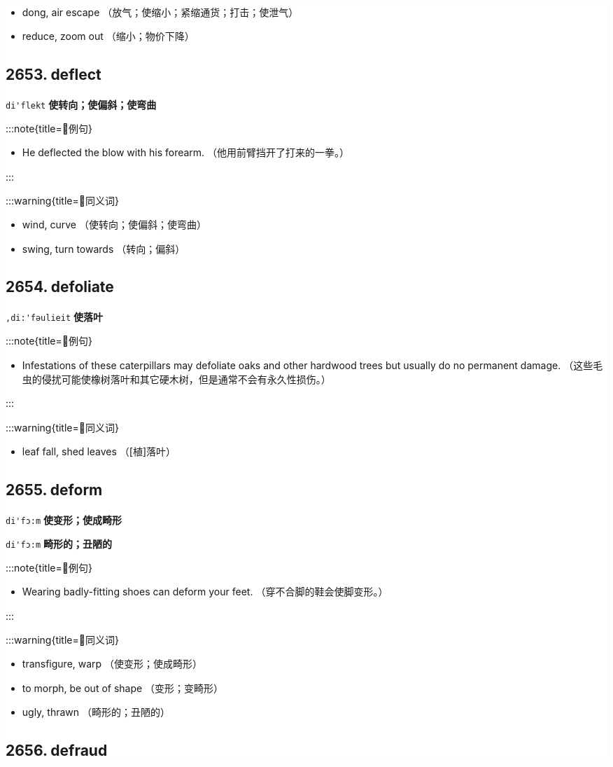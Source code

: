 - dong, air escape （放气；使缩小；紧缩通货；打击；使泄气）

- reduce, zoom out （缩小；物价下降）


## 2653. deflect

`di'flekt`  **使转向；使偏斜；使弯曲**

:::note{title=🎤例句}

- He deflected the blow with his forearm. （他用前臂挡开了打来的一拳。）

:::

:::warning{title=🤔同义词}

- wind, curve （使转向；使偏斜；使弯曲）

- swing, turn towards （转向；偏斜）


## 2654. defoliate

`,di:'fəulieit`  **使落叶**

:::note{title=🎤例句}

- Infestations of these caterpillars may defoliate oaks and other hardwood trees but usually do no permanent damage. （这些毛虫的侵扰可能使橡树落叶和其它硬木树，但是通常不会有永久性损伤。）

:::

:::warning{title=🤔同义词}

- leaf fall, shed leaves （[植]落叶）


## 2655. deform

`di'fɔ:m`  **使变形；使成畸形**

`di'fɔ:m`  **畸形的；丑陋的**

:::note{title=🎤例句}

- Wearing badly-fitting shoes can deform your feet. （穿不合脚的鞋会使脚变形。）

:::

:::warning{title=🤔同义词}

- transfigure, warp （使变形；使成畸形）

- to morph, be out of shape （变形；变畸形）

- ugly, thrawn （畸形的；丑陋的）


## 2656. defraud

